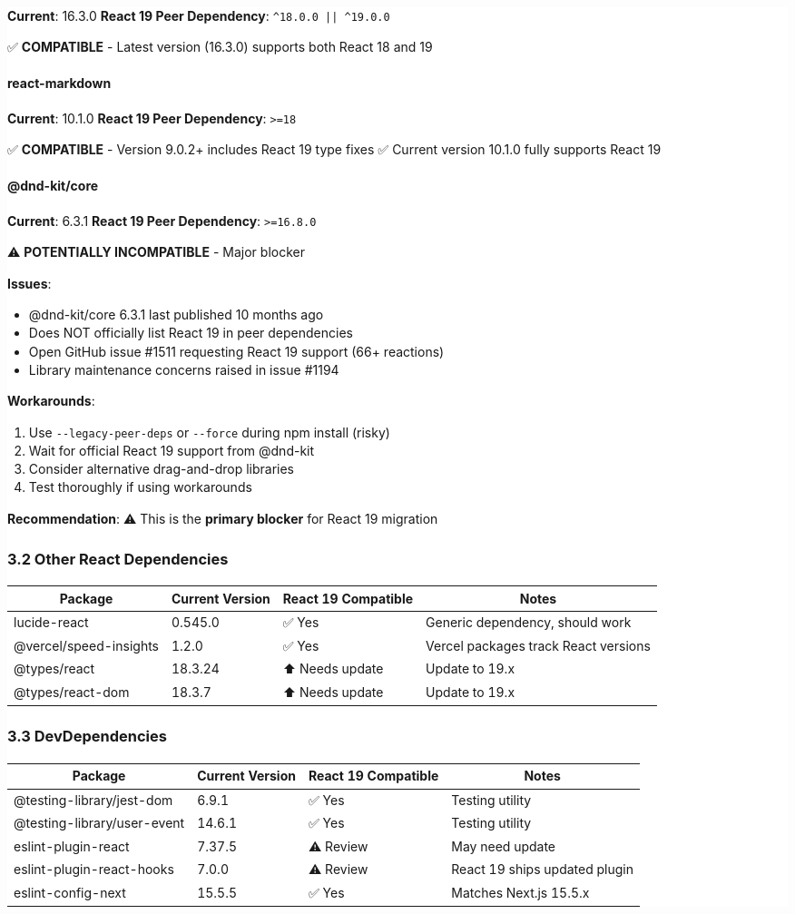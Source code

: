 **Current**: 16.3.0
**React 19 Peer Dependency**: `^18.0.0 || ^19.0.0`

✅ **COMPATIBLE** - Latest version (16.3.0) supports both React 18 and 19

#### react-markdown

**Current**: 10.1.0
**React 19 Peer Dependency**: `>=18`

✅ **COMPATIBLE** - Version 9.0.2+ includes React 19 type fixes
✅ Current version 10.1.0 fully supports React 19

#### @dnd-kit/core

**Current**: 6.3.1
**React 19 Peer Dependency**: `>=16.8.0`

⚠️ **POTENTIALLY INCOMPATIBLE** - Major blocker

**Issues**:

- @dnd-kit/core 6.3.1 last published 10 months ago
- Does NOT officially list React 19 in peer dependencies
- Open GitHub issue #1511 requesting React 19 support (66+ reactions)
- Library maintenance concerns raised in issue #1194

**Workarounds**:

1. Use `--legacy-peer-deps` or `--force` during npm install (risky)
2. Wait for official React 19 support from @dnd-kit
3. Consider alternative drag-and-drop libraries
4. Test thoroughly if using workarounds

**Recommendation**: ⚠️ This is the **primary blocker** for React 19 migration

### 3.2 Other React Dependencies

| Package                | Current Version | React 19 Compatible | Notes                                |
| ---------------------- | --------------- | ------------------- | ------------------------------------ |
| lucide-react           | 0.545.0         | ✅ Yes              | Generic dependency, should work      |
| @vercel/speed-insights | 1.2.0           | ✅ Yes              | Vercel packages track React versions |
| @types/react           | 18.3.24         | ⬆️ Needs update     | Update to 19.x                       |
| @types/react-dom       | 18.3.7          | ⬆️ Needs update     | Update to 19.x                       |

### 3.3 DevDependencies

| Package                     | Current Version | React 19 Compatible | Notes                         |
| --------------------------- | --------------- | ------------------- | ----------------------------- |
| @testing-library/jest-dom   | 6.9.1           | ✅ Yes              | Testing utility               |
| @testing-library/user-event | 14.6.1          | ✅ Yes              | Testing utility               |
| eslint-plugin-react         | 7.37.5          | ⚠️ Review           | May need update               |
| eslint-plugin-react-hooks   | 7.0.0           | ⚠️ Review           | React 19 ships updated plugin |
| eslint-config-next          | 15.5.5          | ✅ Yes              | Matches Next.js 15.5.x        |

